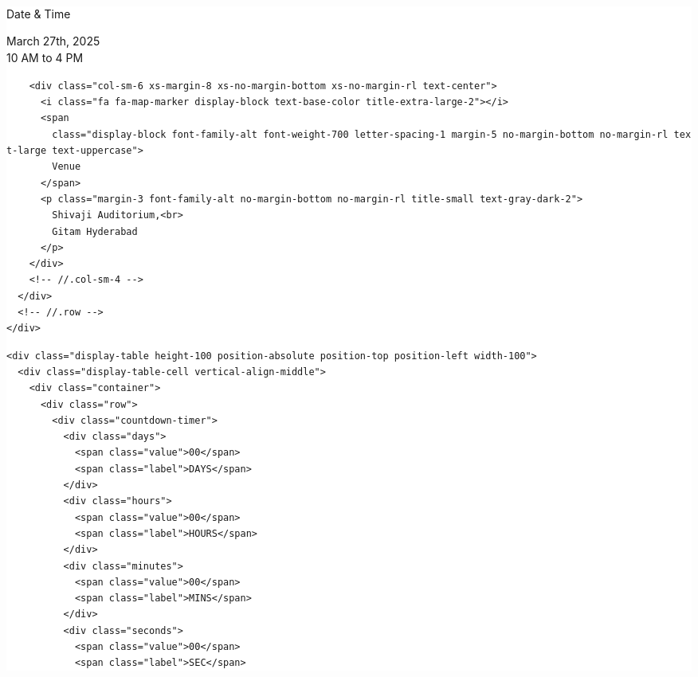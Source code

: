 


  


   
   <section id="event-banner" class="bg-white pull-up">
    <div class="container">
      <div class="row">
        <div class="col-sm-6 text-center">
          <i class="fa fa-clock-o display-block text-base-color title-extra-large-2"></i>
          <span
            class="display-block font-family-alt font-weight-700 letter-spacing-1 margin-5 no-margin-bottom no-margin-rl text-large text-uppercase">
            Date &amp; Time
          </span>
          <p class="margin-3 font-family-alt no-margin-bottom no-margin-rl title-small text-gray-dark-2">
            March 27th, 2025<br>
            10 AM to 4 PM
          </p>
        </div>
        <!-- //.col-sm-4 -->

        <div class="col-sm-6 xs-margin-8 xs-no-margin-bottom xs-no-margin-rl text-center">
          <i class="fa fa-map-marker display-block text-base-color title-extra-large-2"></i>
          <span
            class="display-block font-family-alt font-weight-700 letter-spacing-1 margin-5 no-margin-bottom no-margin-rl text-large text-uppercase">
            Venue
          </span>
          <p class="margin-3 font-family-alt no-margin-bottom no-margin-rl title-small text-gray-dark-2">
            Shivaji Auditorium,<br>
            Gitam Hyderabad
          </p>
        </div>
        <!-- //.col-sm-4 -->
      </div>
      <!-- //.row -->
    </div>
  </section>
  



  
  <section id="home-bg-parallax" class="height-50 no-padding overflow-hidden width-100">
    <!-- BG Parallax -->
    <div class="bg-parallax bg-overlay-black-5 width-100"></div>

    <div class="display-table height-100 position-absolute position-top position-left width-100">
      <div class="display-table-cell vertical-align-middle">
        <div class="container">
          <div class="row">
            <div class="countdown-timer">
              <div class="days">
                <span class="value">00</span>
                <span class="label">DAYS</span>
              </div>
              <div class="hours">
                <span class="value">00</span>
                <span class="label">HOURS</span>
              </div>
              <div class="minutes">
                <span class="value">00</span>
                <span class="label">MINS</span>
              </div>
              <div class="seconds">
                <span class="value">00</span>
                <span class="label">SEC</span>